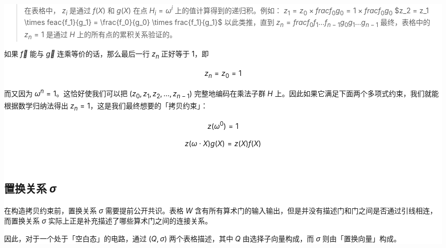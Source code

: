 > 在表格中， $z_i$ 是通过 $f(X)$ 和 $g(X)$ 在点 $H_i=\omega^i$ 上的值计算得到的递归积。例如：
> $z_1 = z_0 \times frac{f_0}{g_0} = 1 \times frac{f_0}{g_0}$
> $z_2 = z_1 \times feac{f_1}{g_1} = \frac{f_0}{g_0} \times frac{f_1}{g_1}$
> 以此类推，直到 $z_n = frac{{f_0}{f_1} \ldots {f_{n-1}}}{{g_0}{g_1} \dots {g_{n-1}}}$
> 最终，表格中的 $z_n =1$ 是通过 $H$ 上的所有点的累积关系验证的。
 
如果 $\vec{f}$ 能与 $\vec{g}$ 连乘等价的话，那么最后一行 $z_{n}$ 正好等于 $1$，即

$$
z_{n} = z_0 = 1
$$

而又因为 $\omega^{n} = 1$。这恰好使我们可以把 $(z_0, z_1, z_2, \ldots, z_{n-1})$ 完整地编码在乘法子群 $H$ 上。因此如果它满足下面两个多项式约束，我们就能根据数学归纳法得出 $z_{n} = 1$，这是我们最终想要的「拷贝约束」：

$$
z(\omega^0) = 1
$$

$$
z(\omega\cdot X)g(X) = z(X)f(X) 
$$

</br>

## 置换关系 $\sigma$ 

在构造拷贝约束前，置换关系 $\sigma$ 需要提前公开共识。表格 $W$ 含有所有算术门的输入输出，但是并没有描述门和门之间是否通过引线相连，而置换关系 $\sigma$ 实际上正是补充描述了哪些算术门之间的连接关系。

因此，对于一个处于「空白态」的电路，通过 $(Q, \sigma)$ 两个表格描述，其中 $Q$ 由选择子向量构成，而 $\sigma$ 则由「置换向量」构成。 
